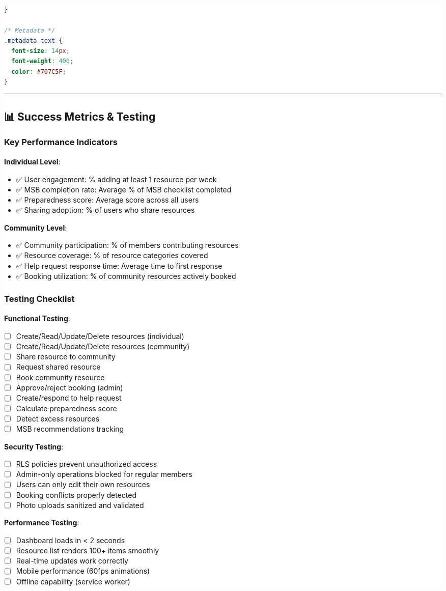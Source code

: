 ```css
}

/* Metadata */
.metadata-text {
  font-size: 14px;
  font-weight: 400;
  color: #707C5F;
}
```

---

## 📊 Success Metrics & Testing

### Key Performance Indicators

**Individual Level**:
- ✅ User engagement: % adding at least 1 resource per week
- ✅ MSB completion rate: Average % of MSB checklist completed
- ✅ Preparedness score: Average score across all users
- ✅ Sharing adoption: % of users who share resources

**Community Level**:
- ✅ Community participation: % of members contributing resources
- ✅ Resource coverage: % of resource categories covered
- ✅ Help request response time: Average time to first response
- ✅ Booking utilization: % of community resources actively booked

### Testing Checklist

**Functional Testing**:
- [ ] Create/Read/Update/Delete resources (individual)
- [ ] Create/Read/Update/Delete resources (community)
- [ ] Share resource to community
- [ ] Request shared resource
- [ ] Book community resource
- [ ] Approve/reject booking (admin)
- [ ] Create/respond to help request
- [ ] Calculate preparedness score
- [ ] Detect excess resources
- [ ] MSB recommendations tracking

**Security Testing**:
- [ ] RLS policies prevent unauthorized access
- [ ] Admin-only operations blocked for regular members
- [ ] Users can only edit their own resources
- [ ] Booking conflicts properly detected
- [ ] Photo uploads sanitized and validated

**Performance Testing**:
- [ ] Dashboard loads in < 2 seconds
- [ ] Resource list renders 100+ items smoothly
- [ ] Real-time updates work correctly
- [ ] Mobile performance (60fps animations)
- [ ] Offline capability (service worker)
